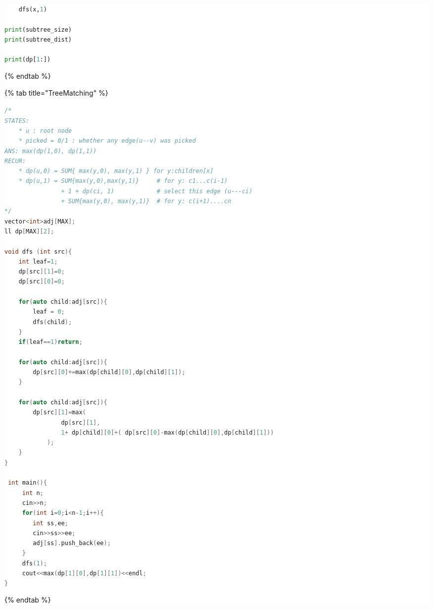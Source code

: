 ```python
    dfs(x,1)

print(subtree_size)
print(subtree_dist)

print(dp[1:])
```
{% endtab %}

{% tab title="TreeMatching" %}
```cpp
/*
STATES: 
    * u : root node
    * picked = 0/1 : whether any edge(u--v) was picked 
ANS: max(dp(1,0), dp(1,1))
RECUR: 
    * dp(u,0) = SUM{ max(y,0), max(y,1) } for y:children[x]
    * dp(u,1) = SUM{max(y,0),max(y,1)}     # for y: c1...c(i-1)
                + 1 + dp(ci, 1)            # select this edge (u---ci)
                + SUM{max(y,0), max(y,1)}  # for y: c(i+1)....cn 
*/
vector<int>adj[MAX];
ll dp[MAX][2];
 
void dfs (int src){
    int leaf=1;
    dp[src][1]=0;
    dp[src][0]=0;

    for(auto child:adj[src]){
        leaf = 0;
        dfs(child);
    }
    if(leaf==1)return;

    for(auto child:adj[src]){
        dp[src][0]+=max(dp[child][0],dp[child][1]);
    }

    for(auto child:adj[src]){
        dp[src][1]=max(
                dp[src][1],
                1+ dp[child][0]+( dp[src][0]-max(dp[child][0],dp[child][1]))
            );
    }
}
 
 int main(){
     int n;
     cin>>n;
     for(int i=0;i<n-1;i++){
        int ss,ee;
        cin>>ss>>ee;
        adj[ss].push_back(ee);
     }
     dfs(1);
     cout<<max(dp[1][0],dp[1][1])<<endl;
}
```
{% endtab %}
